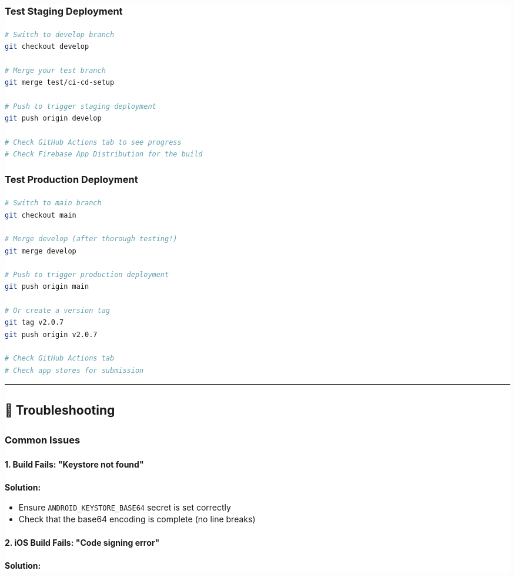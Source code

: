 ### Test Staging Deployment

```bash
# Switch to develop branch
git checkout develop

# Merge your test branch
git merge test/ci-cd-setup

# Push to trigger staging deployment
git push origin develop

# Check GitHub Actions tab to see progress
# Check Firebase App Distribution for the build
```

### Test Production Deployment

```bash
# Switch to main branch
git checkout main

# Merge develop (after thorough testing!)
git merge develop

# Push to trigger production deployment
git push origin main

# Or create a version tag
git tag v2.0.7
git push origin v2.0.7

# Check GitHub Actions tab
# Check app stores for submission
```

---

## 🐛 Troubleshooting

### Common Issues

#### 1. **Build Fails: "Keystore not found"**

**Solution:**

- Ensure `ANDROID_KEYSTORE_BASE64` secret is set correctly
- Check that the base64 encoding is complete (no line breaks)

#### 2. **iOS Build Fails: "Code signing error"**

**Solution:**
